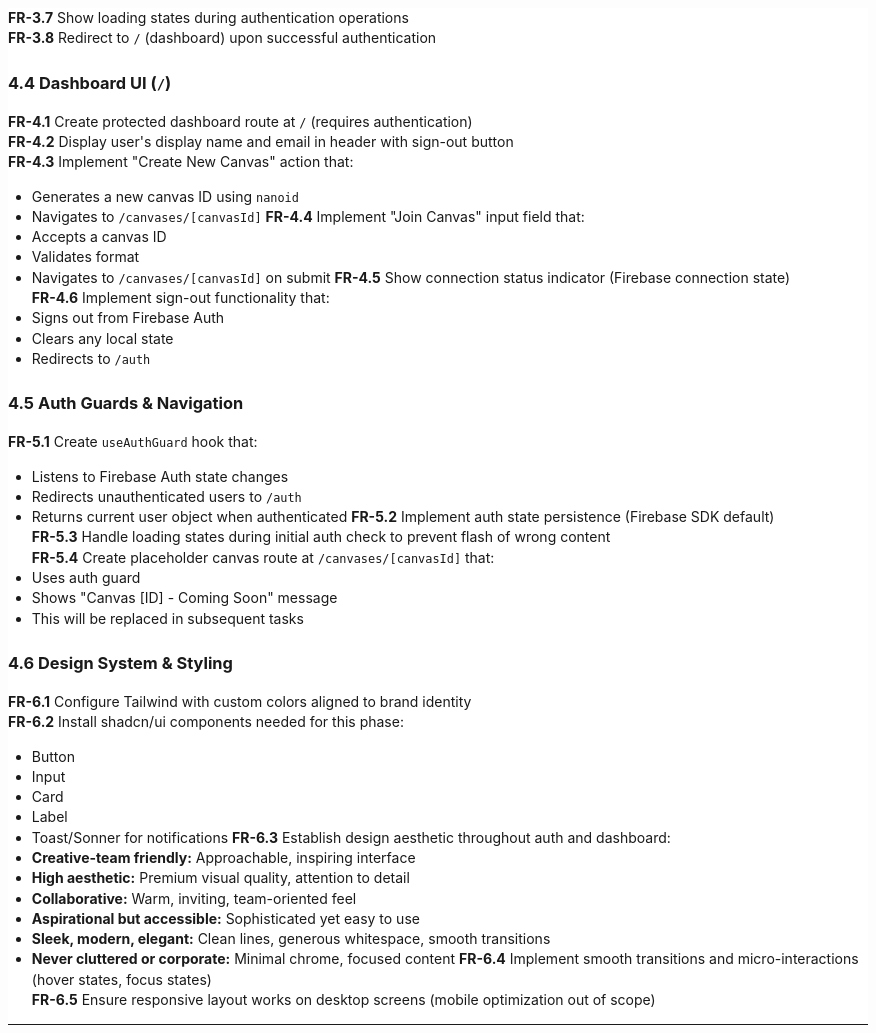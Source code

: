 **FR-3.7** Show loading states during authentication operations  
**FR-3.8** Redirect to `/` (dashboard) upon successful authentication

### 4.4 Dashboard UI (`/`)

**FR-4.1** Create protected dashboard route at `/` (requires authentication)  
**FR-4.2** Display user's display name and email in header with sign-out button  
**FR-4.3** Implement "Create New Canvas" action that:
- Generates a new canvas ID using `nanoid`
- Navigates to `/canvases/[canvasId]`
**FR-4.4** Implement "Join Canvas" input field that:
- Accepts a canvas ID
- Validates format
- Navigates to `/canvases/[canvasId]` on submit
**FR-4.5** Show connection status indicator (Firebase connection state)  
**FR-4.6** Implement sign-out functionality that:
- Signs out from Firebase Auth
- Clears any local state
- Redirects to `/auth`

### 4.5 Auth Guards & Navigation

**FR-5.1** Create `useAuthGuard` hook that:
- Listens to Firebase Auth state changes
- Redirects unauthenticated users to `/auth`
- Returns current user object when authenticated
**FR-5.2** Implement auth state persistence (Firebase SDK default)  
**FR-5.3** Handle loading states during initial auth check to prevent flash of wrong content  
**FR-5.4** Create placeholder canvas route at `/canvases/[canvasId]` that:
- Uses auth guard
- Shows "Canvas [ID] - Coming Soon" message
- This will be replaced in subsequent tasks

### 4.6 Design System & Styling

**FR-6.1** Configure Tailwind with custom colors aligned to brand identity  
**FR-6.2** Install shadcn/ui components needed for this phase:
- Button
- Input
- Card
- Label
- Toast/Sonner for notifications
**FR-6.3** Establish design aesthetic throughout auth and dashboard:
- **Creative-team friendly:** Approachable, inspiring interface
- **High aesthetic:** Premium visual quality, attention to detail
- **Collaborative:** Warm, inviting, team-oriented feel
- **Aspirational but accessible:** Sophisticated yet easy to use
- **Sleek, modern, elegant:** Clean lines, generous whitespace, smooth transitions
- **Never cluttered or corporate:** Minimal chrome, focused content
**FR-6.4** Implement smooth transitions and micro-interactions (hover states, focus states)  
**FR-6.5** Ensure responsive layout works on desktop screens (mobile optimization out of scope)

---